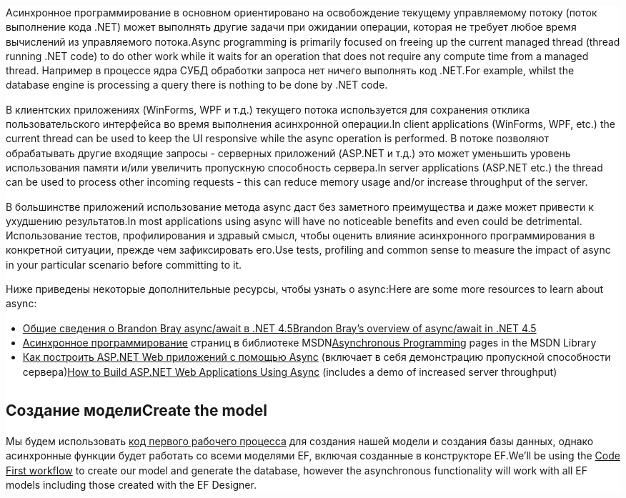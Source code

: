<span data-ttu-id="0f97f-110">Асинхронное программирование в основном ориентировано на освобождение текущему управляемому потоку (поток выполнение кода .NET) может выполнять другие задачи при ожидании операции, которая не требует любое время вычислений из управляемого потока.</span><span class="sxs-lookup"><span data-stu-id="0f97f-110">Async programming is primarily focused on freeing up the current managed thread (thread running .NET code) to do other work while it waits for an operation that does not require any compute time from a managed thread.</span></span> <span data-ttu-id="0f97f-111">Например в процессе ядра СУБД обработки запроса нет ничего выполнять код .NET.</span><span class="sxs-lookup"><span data-stu-id="0f97f-111">For example, whilst the database engine is processing a query there is nothing to be done by .NET code.</span></span>

<span data-ttu-id="0f97f-112">В клиентских приложениях (WinForms, WPF и т.д.) текущего потока используется для сохранения отклика пользовательского интерфейса во время выполнения асинхронной операции.</span><span class="sxs-lookup"><span data-stu-id="0f97f-112">In client applications (WinForms, WPF, etc.) the current thread can be used to keep the UI responsive while the async operation is performed.</span></span> <span data-ttu-id="0f97f-113">В потоке позволяют обрабатывать другие входящие запросы - серверных приложений (ASP.NET и т.д.) это может уменьшить уровень использования памяти и/или увеличить пропускную способность сервера.</span><span class="sxs-lookup"><span data-stu-id="0f97f-113">In server applications (ASP.NET etc.) the thread can be used to process other incoming requests - this can reduce memory usage and/or increase throughput of the server.</span></span>

<span data-ttu-id="0f97f-114">В большинстве приложений использование метода async даст без заметного преимущества и даже может привести к ухудшению результатов.</span><span class="sxs-lookup"><span data-stu-id="0f97f-114">In most applications using async will have no noticeable benefits and even could be detrimental.</span></span> <span data-ttu-id="0f97f-115">Использование тестов, профилирования и здравый смысл, чтобы оценить влияние асинхронного программирования в конкретной ситуации, прежде чем зафиксировать его.</span><span class="sxs-lookup"><span data-stu-id="0f97f-115">Use tests, profiling and common sense to measure the impact of async in your particular scenario before committing to it.</span></span>

<span data-ttu-id="0f97f-116">Ниже приведены некоторые дополнительные ресурсы, чтобы узнать о async:</span><span class="sxs-lookup"><span data-stu-id="0f97f-116">Here are some more resources to learn about async:</span></span>

-   [<span data-ttu-id="0f97f-117">Общие сведения о Brandon Bray async/await в .NET 4.5</span><span class="sxs-lookup"><span data-stu-id="0f97f-117">Brandon Bray’s overview of async/await in .NET 4.5</span></span>](https://blogs.msdn.com/b/dotnet/archive/2012/04/03/async-in-4-5-worth-the-await.aspx)
-   <span data-ttu-id="0f97f-118">[Асинхронное программирование](https://msdn.microsoft.com/library/hh191443.aspx) страниц в библиотеке MSDN</span><span class="sxs-lookup"><span data-stu-id="0f97f-118">[Asynchronous Programming](https://msdn.microsoft.com/library/hh191443.aspx) pages in the MSDN Library</span></span>
-   <span data-ttu-id="0f97f-119">[Как построить ASP.NET Web приложений с помощью Async](http://channel9.msdn.com/events/teched/northamerica/2013/dev-b337) (включает в себя демонстрацию пропускной способности сервера)</span><span class="sxs-lookup"><span data-stu-id="0f97f-119">[How to Build ASP.NET Web Applications Using Async](http://channel9.msdn.com/events/teched/northamerica/2013/dev-b337) (includes a demo of increased server throughput)</span></span>

## <a name="create-the-model"></a><span data-ttu-id="0f97f-120">Создание модели</span><span class="sxs-lookup"><span data-stu-id="0f97f-120">Create the model</span></span>

<span data-ttu-id="0f97f-121">Мы будем использовать [код первого рабочего процесса](~/ef6/modeling/code-first/workflows/new-database.md) для создания нашей модели и создания базы данных, однако асинхронные функции будет работать со всеми моделями EF, включая созданные в конструкторе EF.</span><span class="sxs-lookup"><span data-stu-id="0f97f-121">We’ll be using the [Code First workflow](~/ef6/modeling/code-first/workflows/new-database.md) to create our model and generate the database, however the asynchronous functionality will work with all EF models including those created with the EF Designer.</span></span>
